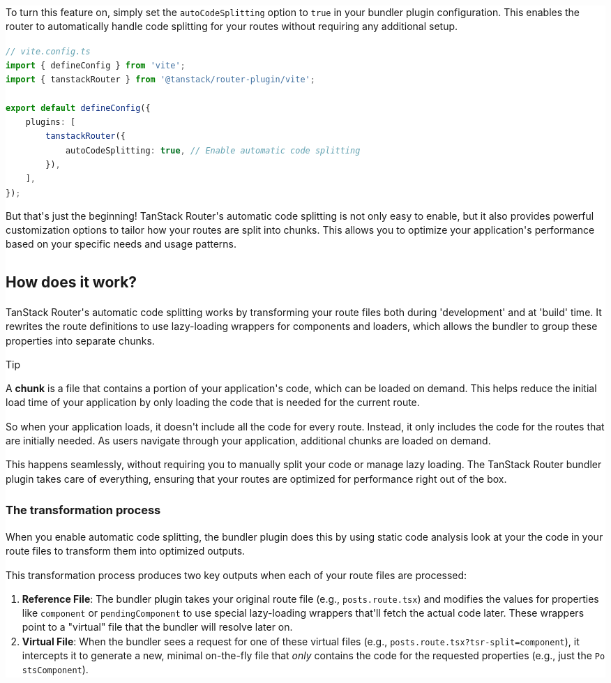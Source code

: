 To turn this feature on, simply set the `autoCodeSplitting` option to `true` in your bundler plugin configuration. This enables the router to automatically handle code splitting for your routes without requiring any additional setup.

```ts
// vite.config.ts
import { defineConfig } from 'vite';
import { tanstackRouter } from '@tanstack/router-plugin/vite';

export default defineConfig({
    plugins: [
        tanstackRouter({
            autoCodeSplitting: true, // Enable automatic code splitting
        }),
    ],
});
```

But that's just the beginning! TanStack Router's automatic code splitting is not only easy to enable, but it also provides powerful customization options to tailor how your routes are split into chunks. This allows you to optimize your application's performance based on your specific needs and usage patterns.

## How does it work?

TanStack Router's automatic code splitting works by transforming your route files both during 'development' and at 'build' time. It rewrites the route definitions to use lazy-loading wrappers for components and loaders, which allows the bundler to group these properties into separate chunks.

> [!TIP]
> A **chunk** is a file that contains a portion of your application's code, which can be loaded on demand. This helps reduce the initial load time of your application by only loading the code that is needed for the current route.

So when your application loads, it doesn't include all the code for every route. Instead, it only includes the code for the routes that are initially needed. As users navigate through your application, additional chunks are loaded on demand.

This happens seamlessly, without requiring you to manually split your code or manage lazy loading. The TanStack Router bundler plugin takes care of everything, ensuring that your routes are optimized for performance right out of the box.

### The transformation process

When you enable automatic code splitting, the bundler plugin does this by using static code analysis look at your the code in your route files to transform them into optimized outputs.

This transformation process produces two key outputs when each of your route files are processed:

1. **Reference File**: The bundler plugin takes your original route file (e.g., `posts.route.tsx`) and modifies the values for properties like `component` or `pendingComponent` to use special lazy-loading wrappers that'll fetch the actual code later. These wrappers point to a "virtual" file that the bundler will resolve later on.
2. **Virtual File**: When the bundler sees a request for one of these virtual files (e.g., `posts.route.tsx?tsr-split=component`), it intercepts it to generate a new, minimal on-the-fly file that _only_ contains the code for the requested properties (e.g., just the `PostsComponent`).


[//]: # 'BasicExampleImplementation'
[//]: # 'BasicExampleImplementation'
[//]: # 'ExamplesUsingThirdPartyLibs'
[//]: # 'ExamplesUsingThirdPartyLibs'
[//]: # 'DeferredWithAwaitFinalTip'
[//]: # 'DeferredWithAwaitFinalTip'
[//]: # 'SSRContent'
[//]: # 'SSRContent'
[//]: # 'HookBasedBlockingExample'
[//]: # 'HookBasedBlockingExample'
[//]: # 'HookBasedBlockingExample'
[//]: # 'ComponentBasedBlockingExample'
[//]: # 'ComponentBasedBlockingExample'
[//]: # 'HookBasedCustomUIBlockingWithResolverExample'
[//]: # 'HookBasedCustomUIBlockingWithResolverExample'
[//]: # 'HookBasedCustomUIBlockingWithoutResolverExample'
[//]: # 'HookBasedCustomUIBlockingWithoutResolverExample'
[//]: # 'ComponentBasedCustomUIBlockingExample'
[//]: # 'ComponentBasedCustomUIBlockingExample'